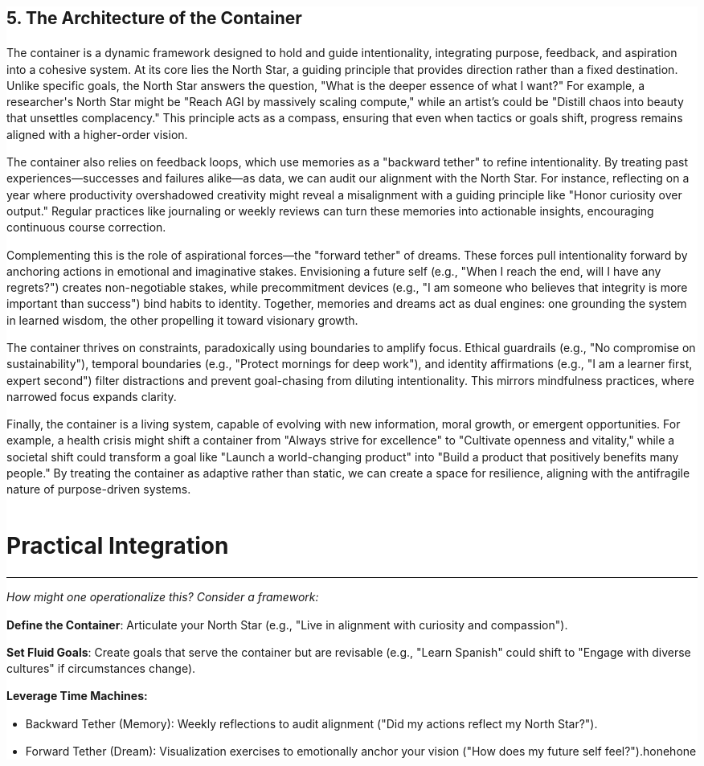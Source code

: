 ## 5. The Architecture of the Container

The container is a dynamic framework designed to hold and guide intentionality, integrating purpose, feedback, and aspiration into a cohesive system. At its core lies the North Star, a guiding principle that provides direction rather than a fixed destination. Unlike specific goals, the North Star answers the question, "What is the deeper essence of what I want?" For example, a researcher's North Star might be "Reach AGI by massively scaling compute," while an artist’s could be "Distill chaos into beauty that unsettles complacency." This principle acts as a compass, ensuring that even when tactics or goals shift, progress remains aligned with a higher-order vision.

The container also relies on feedback loops, which use memories as a "backward tether" to refine intentionality. By treating past experiences—successes and failures alike—as data, we can audit our alignment with the North Star. For instance, reflecting on a year where productivity overshadowed creativity might reveal a misalignment with a guiding principle like "Honor curiosity over output." Regular practices like journaling or weekly reviews can turn these memories into actionable insights, encouraging continuous course correction.

Complementing this is the role of aspirational forces—the "forward tether" of dreams. These forces pull intentionality forward by anchoring actions in emotional and imaginative stakes. Envisioning a future self (e.g., "When I reach the end, will I have any regrets?") creates non-negotiable stakes, while precommitment devices (e.g., "I am someone who believes that integrity is more important than success") bind habits to identity. Together, memories and dreams act as dual engines: one grounding the system in learned wisdom, the other propelling it toward visionary growth.

The container thrives on constraints, paradoxically using boundaries to amplify focus. Ethical guardrails (e.g., "No compromise on sustainability"), temporal boundaries (e.g., "Protect mornings for deep work"), and identity affirmations (e.g., "I am a learner first, expert second") filter distractions and prevent goal-chasing from diluting intentionality. This mirrors mindfulness practices, where narrowed focus expands clarity.

Finally, the container is a living system, capable of evolving with new information, moral growth, or emergent opportunities. For example, a health crisis might shift a container from "Always strive for excellence" to "Cultivate openness and vitality," while a societal shift could transform a goal like "Launch a world-changing product" into "Build a product that positively benefits many people." By treating the container as adaptive rather than static, we can create a space for resilience, aligning with the antifragile nature of purpose-driven systems.

# Practical Integration
---
*How might one operationalize this? Consider a framework:*

**Define the Container**: Articulate your North Star (e.g., "Live in alignment with curiosity and compassion").

**Set Fluid Goals**:  Create goals that serve the container but are revisable (e.g., "Learn Spanish" could shift to "Engage with diverse cultures" if circumstances change).

**Leverage Time Machines:**
- Backward Tether (Memory): Weekly reflections to audit alignment ("Did my actions reflect my North Star?").

- Forward Tether (Dream): Visualization exercises to emotionally anchor your vision ("How does my future self feel?").honehone
